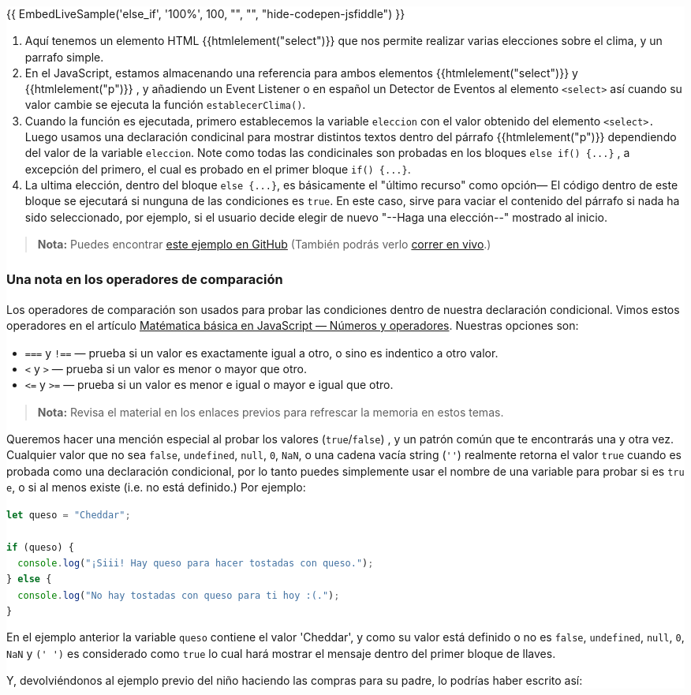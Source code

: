 {{ EmbedLiveSample('else_if', '100%', 100, "", "", "hide-codepen-jsfiddle") }}

1. Aquí tenemos un elemento HTML {{htmlelement("select")}} que nos permite realizar varias elecciones sobre el clima, y un parrafo simple.
2. En el JavaScript, estamos almacenando una referencia para ambos elementos {{htmlelement("select")}} y {{htmlelement("p")}} , y añadiendo un Event Listener o en español un Detector de Eventos al elemento `<select>` así cuando su valor cambie se ejecuta la función `establecerClima()`.
3. Cuando la función es ejecutada, primero establecemos la variable `eleccion` con el valor obtenido del elemento `<select>.` Luego usamos una declaración condicinal para mostrar distintos textos dentro del párrafo {{htmlelement("p")}} dependiendo del valor de la variable `eleccion`. Note como todas las condicinales son probadas en los bloques `else if() {...}` , a excepción del primero, el cual es probado en el primer bloque `if() {...}`.
4. La ultima elección, dentro del bloque `else {...}`, es básicamente el "último recurso" como opción— El código dentro de este bloque se ejecutará si nunguna de las condiciones es `true`. En este caso, sirve para vaciar el contenido del párrafo si nada ha sido seleccionado, por ejemplo, si el usuario decide elegir de nuevo "--Haga una elección--" mostrado al inicio.

> **Nota:** Puedes encontrar [este ejemplo en GitHub](https://github.com/mdn/learning-area/blob/master/javascript/building-blocks/simple-else-if.html) (También podrás verlo [correr en vivo](https://mdn.github.io/learning-area/javascript/building-blocks/simple-else-if.html).)

### Una nota en los operadores de comparación

Los operadores de comparación son usados para probar las condiciones dentro de nuestra declaración condicional. Vimos estos operadores en el artículo [Matématica básica en JavaScript — Números y operadores](/es/docs/Learn/JavaScript/First_steps/Math#comparison_operators). Nuestras opciones son:

- `===` y `!==` — prueba si un valor es exactamente igual a otro, o sino es indentico a otro valor.
- `<` y `>` — prueba si un valor es menor o mayor que otro.
- `<=` y `>=` — prueba si un valor es menor e igual o mayor e igual que otro.

> **Nota:** Revisa el material en los enlaces previos para refrescar la memoria en estos temas.

Queremos hacer una mención especial al probar los valores (`true`/`false`) , y un patrón común que te encontrarás una y otra vez. Cualquier valor que no sea `false`, `undefined`, `null`, `0`, `NaN`, o una cadena vacía string (`''`) realmente retorna el valor `true` cuando es probada como una declaración condicional, por lo tanto puedes simplemente usar el nombre de una variable para probar si es `true`, o si al menos existe (i.e. no está definido.) Por ejemplo:

```js
let queso = "Cheddar";

if (queso) {
  console.log("¡Siii! Hay queso para hacer tostadas con queso.");
} else {
  console.log("No hay tostadas con queso para ti hoy :(.");
}
```

En el ejemplo anterior la variable `queso` contiene el valor 'Cheddar', y como su valor está definido o no es `false`, `undefined`, `null`, `0`, `NaN` y `(' ')` es considerado como `true` lo cual hará mostrar el mensaje dentro del primer bloque de llaves.

Y, devolviéndonos al ejemplo previo del niño haciendo las compras para su padre, lo podrías haber escrito así:
